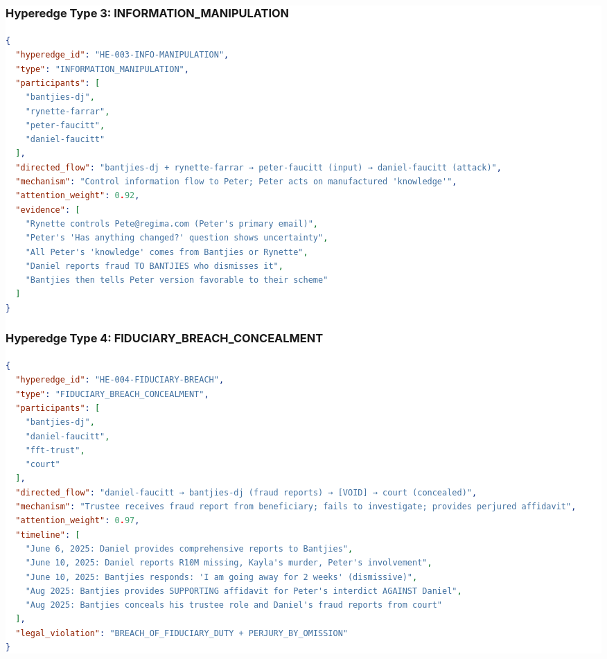 ### Hyperedge Type 3: INFORMATION_MANIPULATION
```json
{
  "hyperedge_id": "HE-003-INFO-MANIPULATION",
  "type": "INFORMATION_MANIPULATION",
  "participants": [
    "bantjies-dj",
    "rynette-farrar",
    "peter-faucitt",
    "daniel-faucitt"
  ],
  "directed_flow": "bantjies-dj + rynette-farrar → peter-faucitt (input) → daniel-faucitt (attack)",
  "mechanism": "Control information flow to Peter; Peter acts on manufactured 'knowledge'",
  "attention_weight": 0.92,
  "evidence": [
    "Rynette controls Pete@regima.com (Peter's primary email)",
    "Peter's 'Has anything changed?' question shows uncertainty",
    "All Peter's 'knowledge' comes from Bantjies or Rynette",
    "Daniel reports fraud TO BANTJIES who dismisses it",
    "Bantjies then tells Peter version favorable to their scheme"
  ]
}
```

### Hyperedge Type 4: FIDUCIARY_BREACH_CONCEALMENT
```json
{
  "hyperedge_id": "HE-004-FIDUCIARY-BREACH",
  "type": "FIDUCIARY_BREACH_CONCEALMENT",
  "participants": [
    "bantjies-dj",
    "daniel-faucitt",
    "fft-trust",
    "court"
  ],
  "directed_flow": "daniel-faucitt → bantjies-dj (fraud reports) → [VOID] → court (concealed)",
  "mechanism": "Trustee receives fraud report from beneficiary; fails to investigate; provides perjured affidavit",
  "attention_weight": 0.97,
  "timeline": [
    "June 6, 2025: Daniel provides comprehensive reports to Bantjies",
    "June 10, 2025: Daniel reports R10M missing, Kayla's murder, Peter's involvement",
    "June 10, 2025: Bantjies responds: 'I am going away for 2 weeks' (dismissive)",
    "Aug 2025: Bantjies provides SUPPORTING affidavit for Peter's interdict AGAINST Daniel",
    "Aug 2025: Bantjies conceals his trustee role and Daniel's fraud reports from court"
  ],
  "legal_violation": "BREACH_OF_FIDUCIARY_DUTY + PERJURY_BY_OMISSION"
}
```
